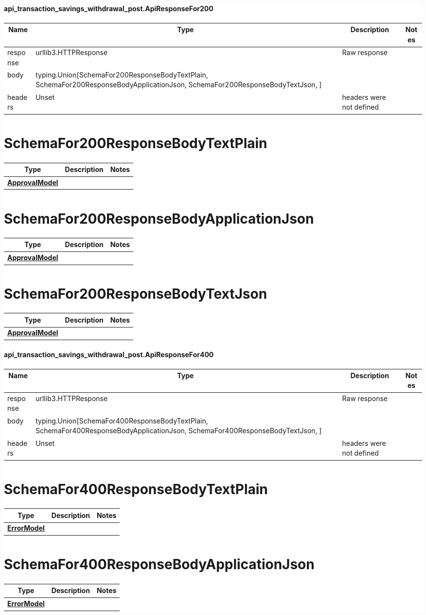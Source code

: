 #### api_transaction_savings_withdrawal_post.ApiResponseFor200
Name | Type | Description  | Notes
------------- | ------------- | ------------- | -------------
response | urllib3.HTTPResponse | Raw response |
body | typing.Union[SchemaFor200ResponseBodyTextPlain, SchemaFor200ResponseBodyApplicationJson, SchemaFor200ResponseBodyTextJson, ] |  |
headers | Unset | headers were not defined |

# SchemaFor200ResponseBodyTextPlain
Type | Description  | Notes
------------- | ------------- | -------------
[**ApprovalModel**](../../models/ApprovalModel.md) |  | 


# SchemaFor200ResponseBodyApplicationJson
Type | Description  | Notes
------------- | ------------- | -------------
[**ApprovalModel**](../../models/ApprovalModel.md) |  | 


# SchemaFor200ResponseBodyTextJson
Type | Description  | Notes
------------- | ------------- | -------------
[**ApprovalModel**](../../models/ApprovalModel.md) |  | 


#### api_transaction_savings_withdrawal_post.ApiResponseFor400
Name | Type | Description  | Notes
------------- | ------------- | ------------- | -------------
response | urllib3.HTTPResponse | Raw response |
body | typing.Union[SchemaFor400ResponseBodyTextPlain, SchemaFor400ResponseBodyApplicationJson, SchemaFor400ResponseBodyTextJson, ] |  |
headers | Unset | headers were not defined |

# SchemaFor400ResponseBodyTextPlain
Type | Description  | Notes
------------- | ------------- | -------------
[**ErrorModel**](../../models/ErrorModel.md) |  | 


# SchemaFor400ResponseBodyApplicationJson
Type | Description  | Notes
------------- | ------------- | -------------
[**ErrorModel**](../../models/ErrorModel.md) |  | 
